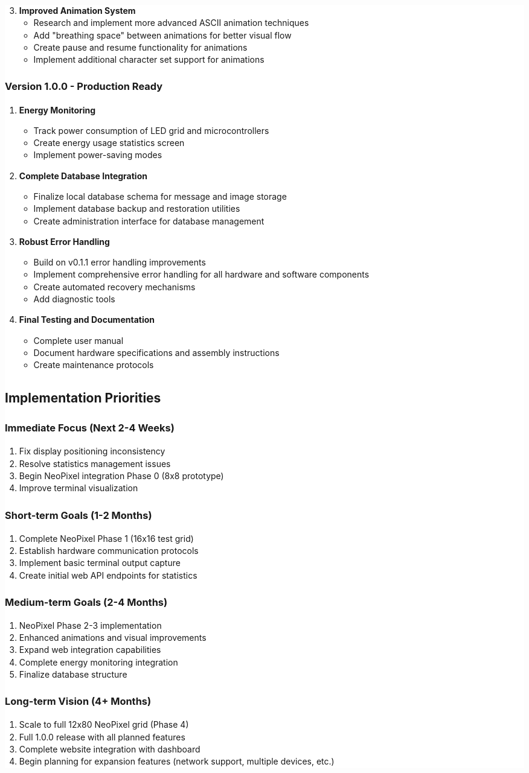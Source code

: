 3. **Improved Animation System**
   - Research and implement more advanced ASCII animation techniques
   - Add "breathing space" between animations for better visual flow
   - Create pause and resume functionality for animations
   - Implement additional character set support for animations

### Version 1.0.0 - Production Ready

1. **Energy Monitoring**
   - Track power consumption of LED grid and microcontrollers
   - Create energy usage statistics screen
   - Implement power-saving modes

2. **Complete Database Integration**
   - Finalize local database schema for message and image storage
   - Implement database backup and restoration utilities
   - Create administration interface for database management

3. **Robust Error Handling**
   - Build on v0.1.1 error handling improvements
   - Implement comprehensive error handling for all hardware and software components
   - Create automated recovery mechanisms
   - Add diagnostic tools

4. **Final Testing and Documentation**
   - Complete user manual
   - Document hardware specifications and assembly instructions
   - Create maintenance protocols

## Implementation Priorities

### Immediate Focus (Next 2-4 Weeks)
1. Fix display positioning inconsistency
2. Resolve statistics management issues
3. Begin NeoPixel integration Phase 0 (8x8 prototype)
4. Improve terminal visualization

### Short-term Goals (1-2 Months)
1. Complete NeoPixel Phase 1 (16x16 test grid)
2. Establish hardware communication protocols
3. Implement basic terminal output capture
4. Create initial web API endpoints for statistics

### Medium-term Goals (2-4 Months)
1. NeoPixel Phase 2-3 implementation
2. Enhanced animations and visual improvements
3. Expand web integration capabilities
4. Complete energy monitoring integration
5. Finalize database structure

### Long-term Vision (4+ Months)
1. Scale to full 12x80 NeoPixel grid (Phase 4)
2. Full 1.0.0 release with all planned features
3. Complete website integration with dashboard
4. Begin planning for expansion features (network support, multiple devices, etc.)
